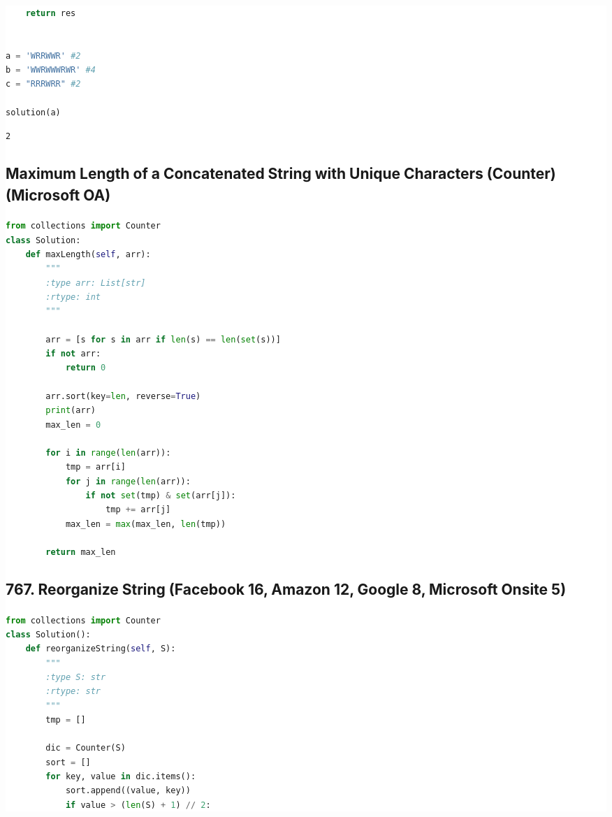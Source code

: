 ```python
    return res


a = 'WRRWWR' #2
b = 'WWRWWWRWR' #4
c = "RRRWRR" #2
    
solution(a)
```




    2



## Maximum Length of a Concatenated String with Unique Characters (Counter) (Microsoft OA)


```python
from collections import Counter
class Solution:
    def maxLength(self, arr):
        """
        :type arr: List[str]
        :rtype: int
        """
        
        arr = [s for s in arr if len(s) == len(set(s))]
        if not arr:
            return 0
        
        arr.sort(key=len, reverse=True)
        print(arr)
        max_len = 0
        
        for i in range(len(arr)):
            tmp = arr[i]
            for j in range(len(arr)):
                if not set(tmp) & set(arr[j]):
                    tmp += arr[j]
            max_len = max(max_len, len(tmp))
        
        return max_len
```

## 767. Reorganize String (Facebook 16, Amazon 12, Google 8, Microsoft Onsite 5)


```python
from collections import Counter
class Solution():
    def reorganizeString(self, S):
        """
        :type S: str
        :rtype: str
        """
        tmp = []
        
        dic = Counter(S)
        sort = []
        for key, value in dic.items():
            sort.append((value, key))
            if value > (len(S) + 1) // 2:
```